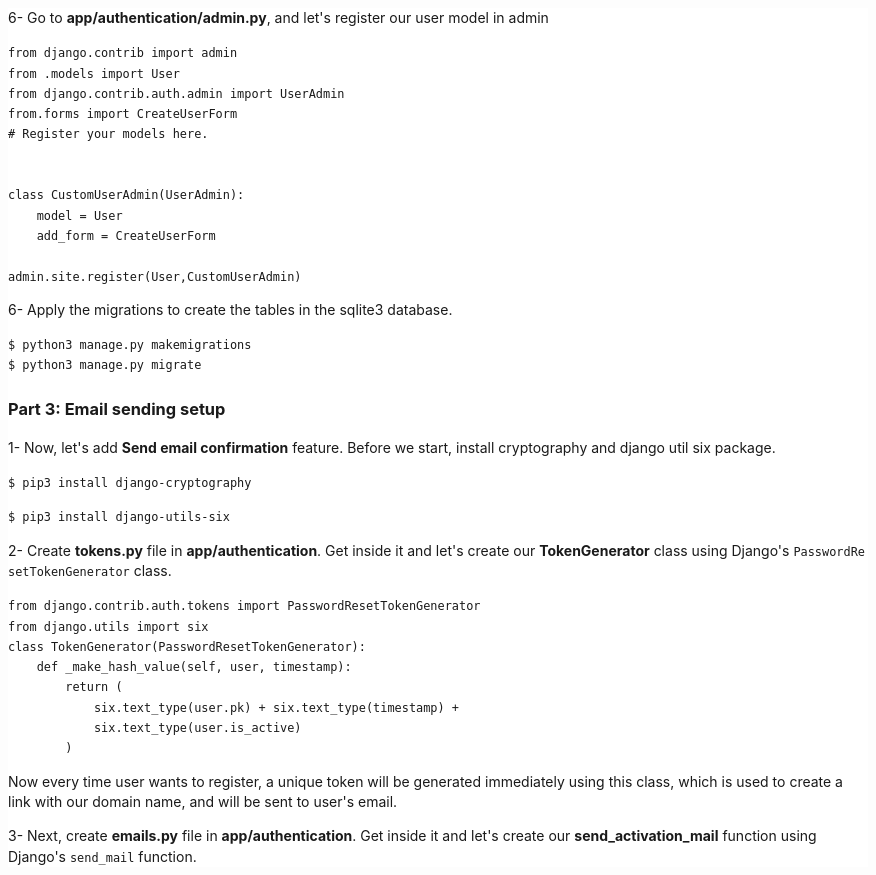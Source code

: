 6- Go to **app/authentication/admin.py**, and let's register our user model in admin

```
from django.contrib import admin
from .models import User
from django.contrib.auth.admin import UserAdmin 
from.forms import CreateUserForm
# Register your models here.


class CustomUserAdmin(UserAdmin):
    model = User
    add_form = CreateUserForm

admin.site.register(User,CustomUserAdmin)
```

6- Apply the migrations to create the tables in the sqlite3 database.

```
$ python3 manage.py makemigrations
$ python3 manage.py migrate
``` 



### Part 3: Email sending setup

1- Now, let's add **Send email confirmation** feature. Before we start, install cryptography and django util six package.

```
$ pip3 install django-cryptography
``` 

```
$ pip3 install django-utils-six
``` 


2- Create **tokens.py** file in **app/authentication**. Get inside it and let's create our **TokenGenerator** class using Django's ```PasswordResetTokenGenerator``` class.

```
from django.contrib.auth.tokens import PasswordResetTokenGenerator
from django.utils import six
class TokenGenerator(PasswordResetTokenGenerator):
    def _make_hash_value(self, user, timestamp):
        return (
            six.text_type(user.pk) + six.text_type(timestamp) +
            six.text_type(user.is_active)
        )
``` 
Now every time user wants to register, a unique token will be generated immediately using this class, which is used to create a link with our domain name, and will be sent to user's email.

3- Next, create **emails.py** file in **app/authentication**. Get inside it and let's create our **send_activation_mail** function using Django's ```send_mail``` function.
